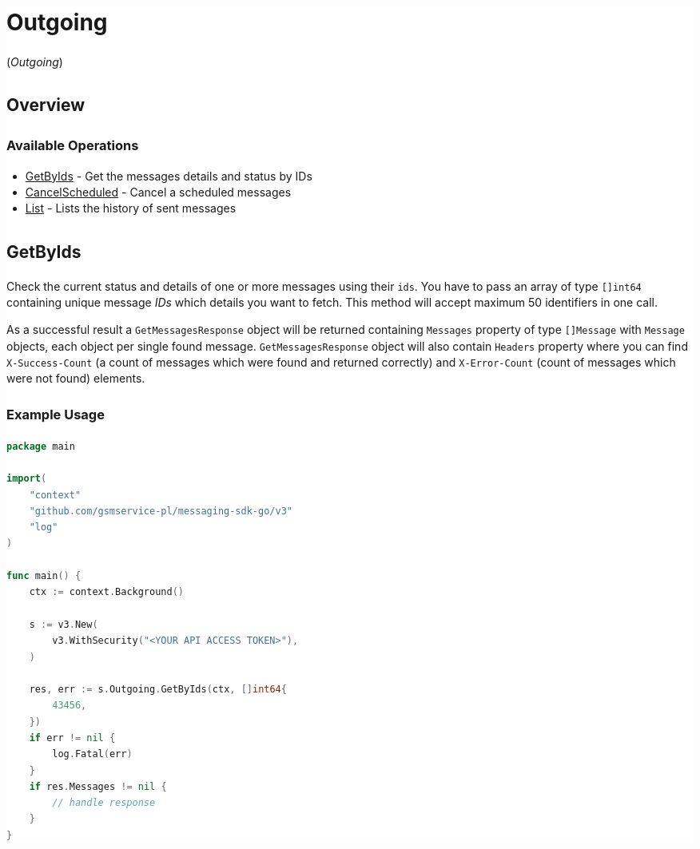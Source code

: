 # Outgoing
(*Outgoing*)

## Overview

### Available Operations

* [GetByIds](#getbyids) - Get the messages details and status by IDs
* [CancelScheduled](#cancelscheduled) - Cancel a scheduled messages
* [List](#list) - Lists the history of sent messages

## GetByIds

Check the current status and details of one or more messages using their `ids`. You have to pass an array of type `[]int64` containing unique message *IDs* which details you want to fetch. This method will accept maximum 50 identifiers in one call.

As a successful result a `GetMessagesResponse` object will be returned containing `Messages` property of type `[]Message` with `Message` objects, each object per single found message. `GetMessagesResponse` object will also contain `Headers` property where you can find `X-Success-Count` (a count of messages which were found and returned correctly) and `X-Error-Count` (count of messages which were not found) elements.

### Example Usage


```go
package main

import(
	"context"
	"github.com/gsmservice-pl/messaging-sdk-go/v3"
	"log"
)

func main() {
    ctx := context.Background()

    s := v3.New(
        v3.WithSecurity("<YOUR API ACCESS TOKEN>"),
    )

    res, err := s.Outgoing.GetByIds(ctx, []int64{
        43456,
    })
    if err != nil {
        log.Fatal(err)
    }
    if res.Messages != nil {
        // handle response
    }
}
```
